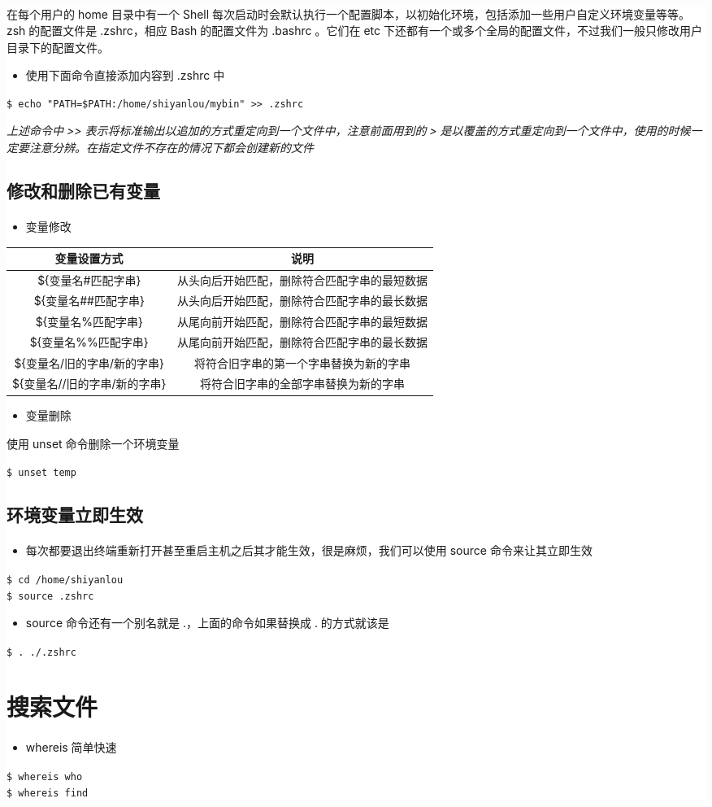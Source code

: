 在每个用户的 home 目录中有一个 Shell 每次启动时会默认执行一个配置脚本，以初始化环境，包括添加一些用户自定义环境变量等等。zsh 的配置文件是 .zshrc，相应 Bash 的配置文件为 .bashrc 。它们在 etc 下还都有一个或多个全局的配置文件，不过我们一般只修改用户目录下的配置文件。

* 使用下面命令直接添加内容到 .zshrc 中

```linux
$ echo "PATH=$PATH:/home/shiyanlou/mybin" >> .zshrc
```

*上述命令中 >> 表示将标准输出以追加的方式重定向到一个文件中，注意前面用到的 > 是以覆盖的方式重定向到一个文件中，使用的时候一定要注意分辨。在指定文件不存在的情况下都会创建新的文件*

## 修改和删除已有变量

* 变量修改

| 变量设置方式 | 说明 |
| :----: | :----: |
| ${变量名#匹配字串} | 从头向后开始匹配，删除符合匹配字串的最短数据 |
| ${变量名##匹配字串} | 从头向后开始匹配，删除符合匹配字串的最长数据 |
| ${变量名%匹配字串} | 从尾向前开始匹配，删除符合匹配字串的最短数据 |
| ${变量名%%匹配字串} | 从尾向前开始匹配，删除符合匹配字串的最长数据 |
| ${变量名/旧的字串/新的字串} | 将符合旧字串的第一个字串替换为新的字串 |
| ${变量名//旧的字串/新的字串} | 将符合旧字串的全部字串替换为新的字串 |

* 变量删除

使用 unset 命令删除一个环境变量

```linux
$ unset temp
```

## 环境变量立即生效

* 每次都要退出终端重新打开甚至重启主机之后其才能生效，很是麻烦，我们可以使用 source 命令来让其立即生效

```linux
$ cd /home/shiyanlou
$ source .zshrc
```

* source 命令还有一个别名就是 .，上面的命令如果替换成 . 的方式就该是

```linux
$ . ./.zshrc
```

# 搜索文件

* whereis 简单快速
```linux
$ whereis who
$ whereis find
```
